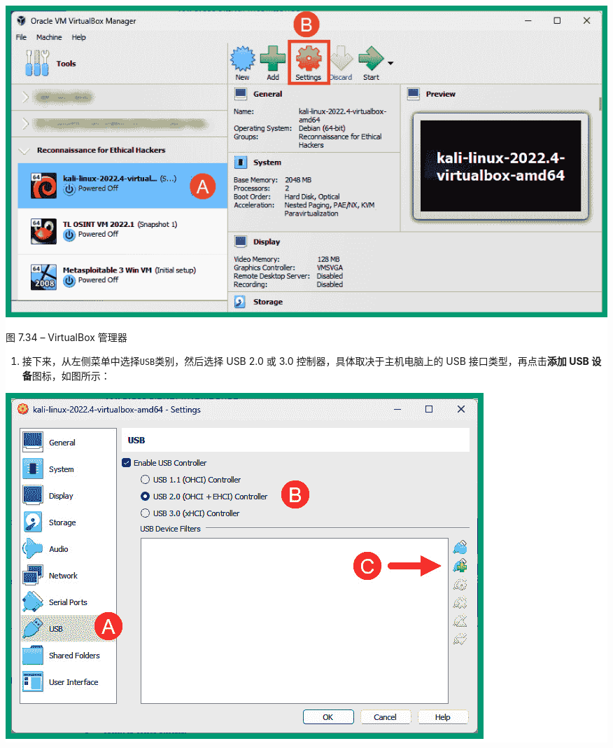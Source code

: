 ![图 7.34 – VirtualBox 管理器](img/Figure_7.34_B19448.jpg)

图 7.34 – VirtualBox 管理器

1.  接下来，从左侧菜单中选择`USB`类别，然后选择 USB 2.0 或 3.0 控制器，具体取决于主机电脑上的 USB 接口类型，再点击**添加 USB 设备**图标，如图所示：

![图 7.35 – 设置菜单](img/Figure_7.35_B19448.jpg)
